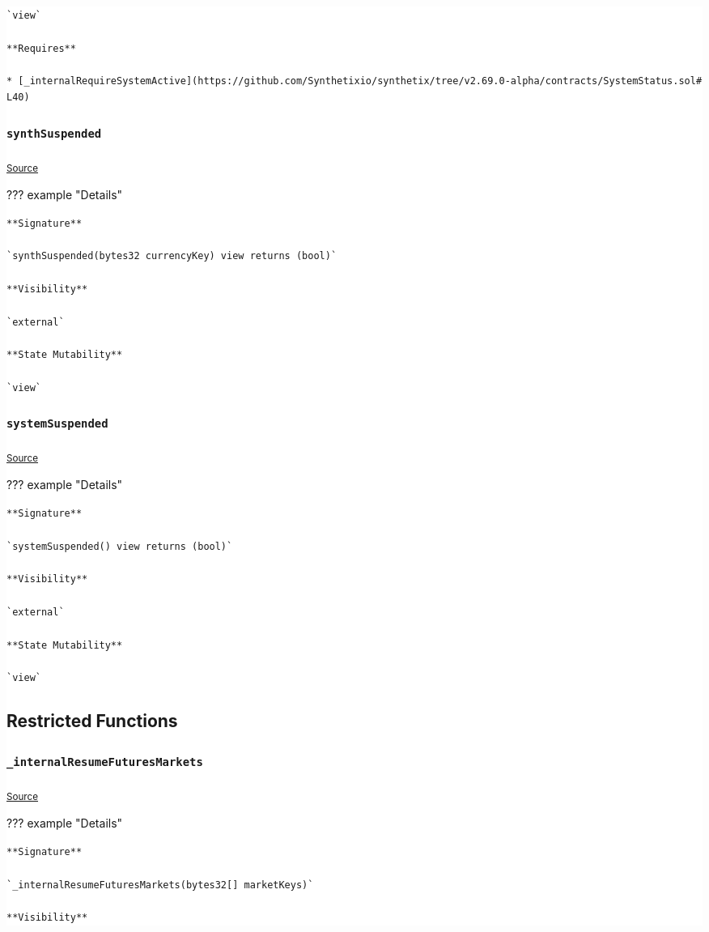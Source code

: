     `view`

    **Requires**

    * [_internalRequireSystemActive](https://github.com/Synthetixio/synthetix/tree/v2.69.0-alpha/contracts/SystemStatus.sol#L40)

### `synthSuspended`

<sub>[Source](https://github.com/Synthetixio/synthetix/tree/v2.69.0-alpha/contracts/SystemStatus.sol#L83)</sub>

??? example "Details"

    **Signature**

    `synthSuspended(bytes32 currencyKey) view returns (bool)`

    **Visibility**

    `external`

    **State Mutability**

    `view`

### `systemSuspended`

<sub>[Source](https://github.com/Synthetixio/synthetix/tree/v2.69.0-alpha/contracts/SystemStatus.sol#L43)</sub>

??? example "Details"

    **Signature**

    `systemSuspended() view returns (bool)`

    **Visibility**

    `external`

    **State Mutability**

    `view`

## Restricted Functions

### `_internalResumeFuturesMarkets`

<sub>[Source](https://github.com/Synthetixio/synthetix/tree/v2.69.0-alpha/contracts/SystemStatus.sol#L401)</sub>

??? example "Details"

    **Signature**

    `_internalResumeFuturesMarkets(bytes32[] marketKeys)`

    **Visibility**
